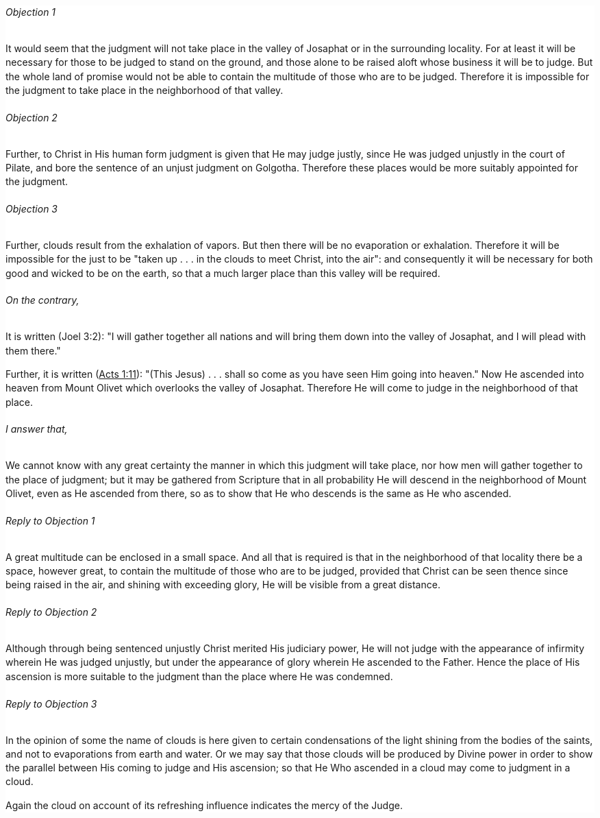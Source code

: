 ###### Objection 1
It would seem that the judgment will not take place in the valley of Josaphat or in the surrounding locality. For at least it will be necessary for those to be judged to stand on the ground, and those alone to be raised aloft whose business it will be to judge. But the whole land of promise would not be able to contain the multitude of those who are to be judged. Therefore it is impossible for the judgment to take place in the neighborhood of that valley.  

###### Objection 2
Further, to Christ in His human form judgment is given that He may judge justly, since He was judged unjustly in the court of Pilate, and bore the sentence of an unjust judgment on Golgotha. Therefore these places would be more suitably appointed for the judgment.  

###### Objection 3
Further, clouds result from the exhalation of vapors. But then there will be no evaporation or exhalation. Therefore it will be impossible for the just to be "taken up . . . in the clouds to meet Christ, into the air": and consequently it will be necessary for both good and wicked to be on the earth, so that a much larger place than this valley will be required.  

###### On the contrary,
It is written (Joel 3:2): "I will gather together all nations and will bring them down into the valley of Josaphat, and I will plead with them there."  

Further, it is written ([Acts 1:11](http://bible.gospelcom.net/bible?Acts+1:11)): "(This Jesus) . . . shall so come as you have seen Him going into heaven." Now He ascended into heaven from Mount Olivet which overlooks the valley of Josaphat. Therefore He will come to judge in the neighborhood of that place.  

###### I answer that,
We cannot know with any great certainty the manner in which this judgment will take place, nor how men will gather together to the place of judgment; but it may be gathered from Scripture that in all probability He will descend in the neighborhood of Mount Olivet, even as He ascended from there, so as to show that He who descends is the same as He who ascended.  

###### Reply to Objection 1
A great multitude can be enclosed in a small space. And all that is required is that in the neighborhood of that locality there be a space, however great, to contain the multitude of those who are to be judged, provided that Christ can be seen thence since being raised in the air, and shining with exceeding glory, He will be visible from a great distance.  

###### Reply to Objection 2
Although through being sentenced unjustly Christ merited His judiciary power, He will not judge with the appearance of infirmity wherein He was judged unjustly, but under the appearance of glory wherein He ascended to the Father. Hence the place of His ascension is more suitable to the judgment than the place where He was condemned.  

###### Reply to Objection 3
In the opinion of some the name of clouds is here given to certain condensations of the light shining from the bodies of the saints, and not to evaporations from earth and water. Or we may say that those clouds will be produced by Divine power in order to show the parallel between His coming to judge and His ascension; so that He Who ascended in a cloud may come to judgment in a cloud.  

Again the cloud on account of its refreshing influence indicates the mercy of the Judge.